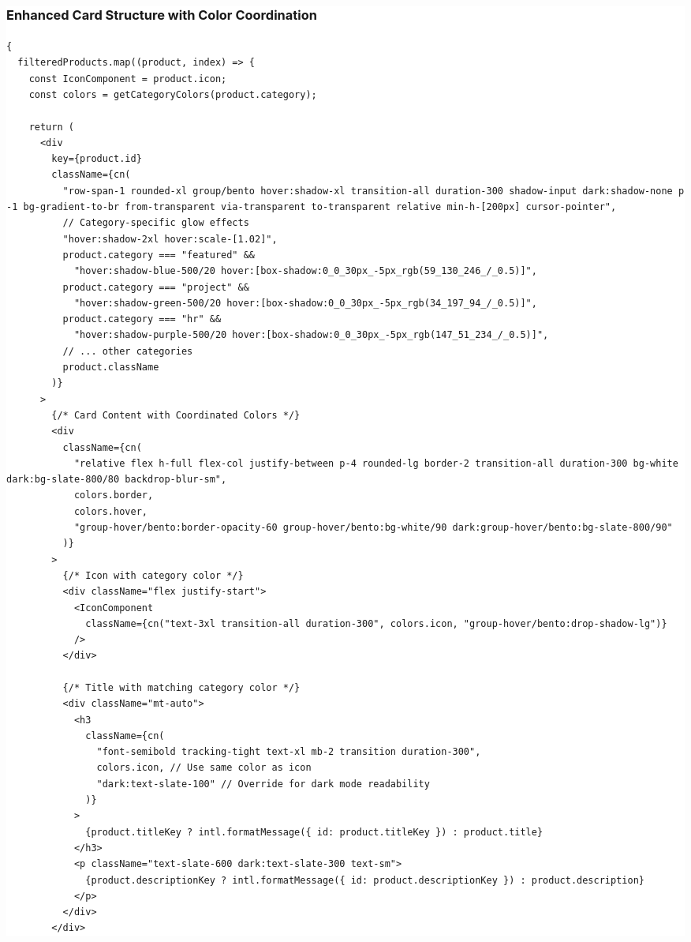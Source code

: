### Enhanced Card Structure with Color Coordination

```tsx
{
  filteredProducts.map((product, index) => {
    const IconComponent = product.icon;
    const colors = getCategoryColors(product.category);

    return (
      <div
        key={product.id}
        className={cn(
          "row-span-1 rounded-xl group/bento hover:shadow-xl transition-all duration-300 shadow-input dark:shadow-none p-1 bg-gradient-to-br from-transparent via-transparent to-transparent relative min-h-[200px] cursor-pointer",
          // Category-specific glow effects
          "hover:shadow-2xl hover:scale-[1.02]",
          product.category === "featured" &&
            "hover:shadow-blue-500/20 hover:[box-shadow:0_0_30px_-5px_rgb(59_130_246_/_0.5)]",
          product.category === "project" &&
            "hover:shadow-green-500/20 hover:[box-shadow:0_0_30px_-5px_rgb(34_197_94_/_0.5)]",
          product.category === "hr" &&
            "hover:shadow-purple-500/20 hover:[box-shadow:0_0_30px_-5px_rgb(147_51_234_/_0.5)]",
          // ... other categories
          product.className
        )}
      >
        {/* Card Content with Coordinated Colors */}
        <div
          className={cn(
            "relative flex h-full flex-col justify-between p-4 rounded-lg border-2 transition-all duration-300 bg-white dark:bg-slate-800/80 backdrop-blur-sm",
            colors.border,
            colors.hover,
            "group-hover/bento:border-opacity-60 group-hover/bento:bg-white/90 dark:group-hover/bento:bg-slate-800/90"
          )}
        >
          {/* Icon with category color */}
          <div className="flex justify-start">
            <IconComponent
              className={cn("text-3xl transition-all duration-300", colors.icon, "group-hover/bento:drop-shadow-lg")}
            />
          </div>

          {/* Title with matching category color */}
          <div className="mt-auto">
            <h3
              className={cn(
                "font-semibold tracking-tight text-xl mb-2 transition duration-300",
                colors.icon, // Use same color as icon
                "dark:text-slate-100" // Override for dark mode readability
              )}
            >
              {product.titleKey ? intl.formatMessage({ id: product.titleKey }) : product.title}
            </h3>
            <p className="text-slate-600 dark:text-slate-300 text-sm">
              {product.descriptionKey ? intl.formatMessage({ id: product.descriptionKey }) : product.description}
            </p>
          </div>
        </div>
```